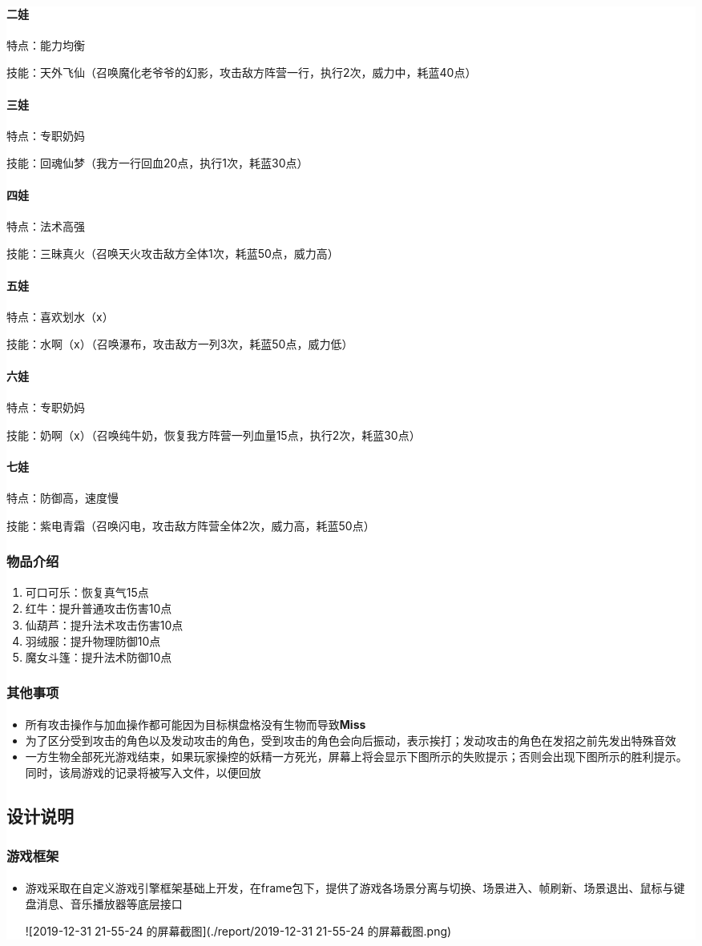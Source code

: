 #### 二娃

特点：能力均衡

技能：天外飞仙（召唤魔化老爷爷的幻影，攻击敌方阵营一行，执行2次，威力中，耗蓝40点）

#### 三娃

特点：专职奶妈

技能：回魂仙梦（我方一行回血20点，执行1次，耗蓝30点）

#### 四娃

特点：法术高强

技能：三昧真火（召唤天火攻击敌方全体1次，耗蓝50点，威力高）

#### 五娃

特点：喜欢划水（x）

技能：水啊（x）（召唤瀑布，攻击敌方一列3次，耗蓝50点，威力低）

#### 六娃

特点：专职奶妈

技能：奶啊（x）（召唤纯牛奶，恢复我方阵营一列血量15点，执行2次，耗蓝30点）

#### 七娃

特点：防御高，速度慢

技能：紫电青霜（召唤闪电，攻击敌方阵营全体2次，威力高，耗蓝50点）

### 物品介绍

1. 可口可乐：恢复真气15点
2. 红牛：提升普通攻击伤害10点
3. 仙葫芦：提升法术攻击伤害10点
4. 羽绒服：提升物理防御10点
5. 魔女斗篷：提升法术防御10点

### 其他事项

* 所有攻击操作与加血操作都可能因为目标棋盘格没有生物而导致**Miss**
* 为了区分受到攻击的角色以及发动攻击的角色，受到攻击的角色会向后振动，表示挨打；发动攻击的角色在发招之前先发出特殊音效
* 一方生物全部死光游戏结束，如果玩家操控的妖精一方死光，屏幕上将会显示下图所示的失败提示；否则会出现下图所示的胜利提示。同时，该局游戏的记录将被写入文件，以便回放

## 设计说明

### 游戏框架

* 游戏采取在自定义游戏引擎框架基础上开发，在frame包下，提供了游戏各场景分离与切换、场景进入、帧刷新、场景退出、鼠标与键盘消息、音乐播放器等底层接口

  ![2019-12-31 21-55-24 的屏幕截图](./report/2019-12-31 21-55-24 的屏幕截图.png)

